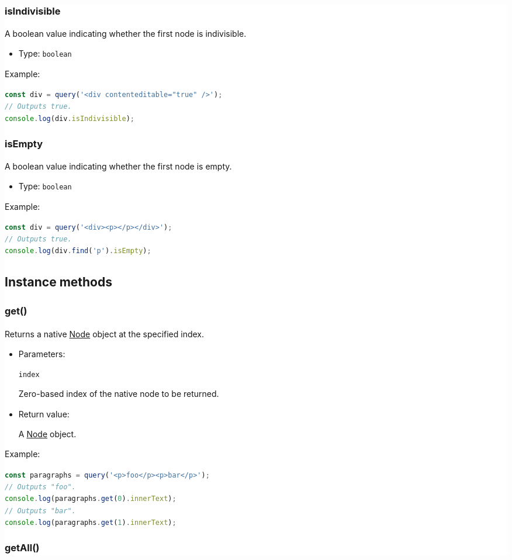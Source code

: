 
### isIndivisible <Badge type="info" text="Read only" />

A boolean value indicating whether the first node is indivisible.

* Type: `boolean`

Example:

```js
const div = query('<div contenteditable="true" />');
// Outputs true.
console.log(div.isIndivisible);
```


### isEmpty <Badge type="info" text="Read only" />

A boolean value indicating whether the first node is empty.

* Type: `boolean`

Example:

```js
const div = query('<div><p></p></div>');
// Outputs true.
console.log(div.find('p').isEmpty);
```


## Instance methods

### get()

Returns a native [Node](https://developer.mozilla.org/en-US/docs/Web/API/Node) object at the specified index.

* Parameters:

  `index`

  Zero-based index of the native node to be returned.

* Return value:

  A [Node](https://developer.mozilla.org/en-US/docs/Web/API/Node) object.

Example:

```js
const paragraphs = query('<p>foo</p><p>bar</p>');
// Outputs "foo".
console.log(paragraphs.get(0).innerText);
// Outputs "bar".
console.log(paragraphs.get(1).innerText);
```


### getAll()
